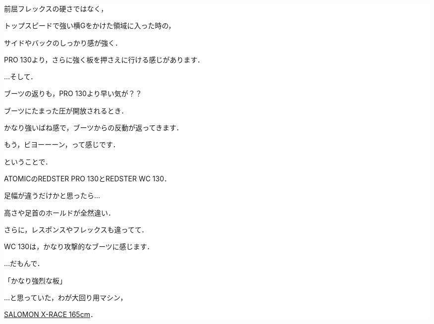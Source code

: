 
前屈フレックスの硬さではなく，


トップスピードで強い横Gをかけた領域に入った時の，


サイドやバックのしっかり感が強く．


PRO 130より，さらに強く板を押さえに行ける感じがあります．





…そして．


ブーツの返りも，PRO 130より早い気が？？


ブーツにたまった圧が開放されるとき．


かなり強いばね感で，ブーツからの反動が返ってきます．


もう，ビヨーーーン，って感じです．





ということで．


ATOMICのREDSTER PRO 130とREDSTER WC 130．


足幅が違うだけかと思ったら…


高さや足首のホールドが全然違い．


さらに，レスポンスやフレックスも違ってて．


WC 130は，かなり攻撃的なブーツに感じます．





…だもんで．


「かなり強烈な板」


…と思っていた，わが大回り用マシン，


[SALOMON X-RACE 165cm](e587111dcba9e3b9e9174d9bd849610e6.md)．



